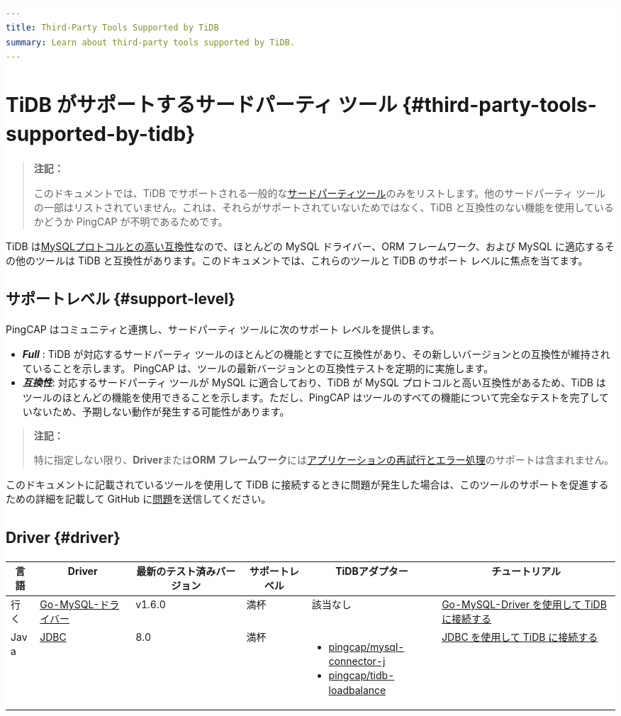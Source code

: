 ```yaml
---
title: Third-Party Tools Supported by TiDB
summary: Learn about third-party tools supported by TiDB.
---
```


# TiDB がサポートするサードパーティ ツール {#third-party-tools-supported-by-tidb}

> **注記：**
>
> このドキュメントでは、TiDB でサポートされる一般的な[サードパーティツール](https://en.wikipedia.org/wiki/Third-party_source)のみをリストします。他のサードパーティ ツールの一部はリストされていません。これは、それらがサポートされていないためではなく、TiDB と互換性のない機能を使用しているかどうか PingCAP が不明であるためです。

TiDB は[MySQLプロトコルとの高い互換性](/mysql-compatibility.md)なので、ほとんどの MySQL ドライバー、ORM フレームワーク、および MySQL に適応するその他のツールは TiDB と互換性があります。このドキュメントでは、これらのツールと TiDB のサポート レベルに焦点を当てます。

## サポートレベル {#support-level}

PingCAP はコミュニティと連携し、サードパーティ ツールに次のサポート レベルを提供します。

-   ***Full*** : TiDB が対応するサードパーティ ツールのほとんどの機能とすでに互換性があり、その新しいバージョンとの互換性が維持されていることを示します。 PingCAP は、ツールの最新バージョンとの互換性テストを定期的に実施します。
-   ***互換性***: 対応するサードパーティ ツールが MySQL に適合しており、TiDB が MySQL プロトコルと高い互換性があるため、TiDB はツールのほとんどの機能を使用できることを示します。ただし、PingCAP はツールのすべての機能について完全なテストを完了していないため、予期しない動作が発生する可能性があります。

> **注記：**
>
> 特に指定しない限り、**Driver**または**ORM フレームワーク**には[アプリケーションの再試行とエラー処理](/develop/dev-guide-transaction-troubleshoot.md#application-retry-and-error-handling)のサポートは含まれません。

このドキュメントに記載されているツールを使用して TiDB に接続するときに問題が発生した場合は、このツールのサポートを促進するための詳細を記載して GitHub に[問題](https://github.com/pingcap/tidb/issues/new?assignees=&#x26;labels=type%2Fquestion&#x26;template=general-question.md)を送信してください。

## Driver {#driver}

<CustomContent platform="tidb">

<table><thead><tr><th>言語</th><th>Driver</th><th>最新のテスト済みバージョン</th><th>サポートレベル</th><th>TiDBアダプター</th><th>チュートリアル</th></tr></thead><tbody><tr><td>行く</td><td><a href="https://github.com/go-sql-driver/mysql" target="_blank" referrerpolicy="no-referrer-when-downgrade">Go-MySQL-ドライバー</a></td><td>v1.6.0</td><td>満杯</td><td>該当なし</td><td><a href="/tidb/v7.1/dev-guide-sample-application-golang-sql-driver">Go-MySQL-Driver を使用して TiDB に接続する</a></td></tr><tr><td>Java</td><td><a href="https://dev.mysql.com/downloads/connector/j/" target="_blank" referrerpolicy="no-referrer-when-downgrade">JDBC</a></td><td> 8.0</td><td>満杯</td><td><ul><li><a href="/tidb/v7.1/dev-guide-choose-driver-or-orm#java-drivers" data-href="/tidb/v7.1/dev-guide-choose-driver-or-orm#java-drivers">pingcap/mysql-connector-j</a></li><li> <a href="/tidb/v7.1/dev-guide-choose-driver-or-orm#tidb-loadbalance" data-href="/tidb/v7.1/dev-guide-choose-driver-or-orm#tidb-loadbalance">pingcap/tidb-loadbalance</a></li></ul></td><td> <a href="/tidb/v7.1/dev-guide-sample-application-java-jdbc">JDBC を使用して TiDB に接続する</a></td></tr></tbody></table>
